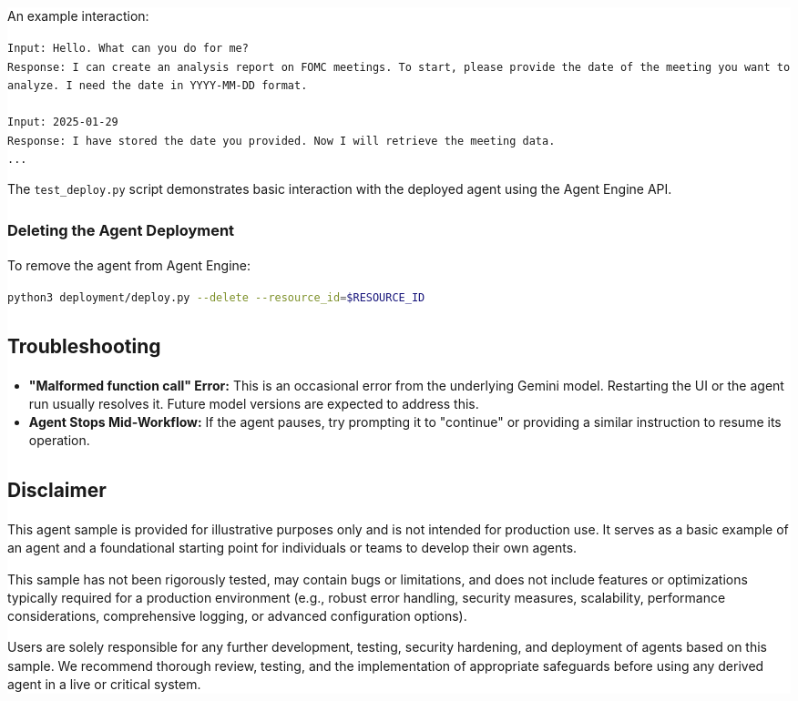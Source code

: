    An example interaction:

   ```text
   Input: Hello. What can you do for me?
   Response: I can create an analysis report on FOMC meetings. To start, please provide the date of the meeting you want to analyze. I need the date in YYYY-MM-DD format.

   Input: 2025-01-29
   Response: I have stored the date you provided. Now I will retrieve the meeting data.
   ...
   ```

   The `test_deploy.py` script demonstrates basic interaction with the deployed agent using the Agent Engine API.

### Deleting the Agent Deployment

To remove the agent from Agent Engine:

```bash
python3 deployment/deploy.py --delete --resource_id=$RESOURCE_ID
```

## Troubleshooting

* **"Malformed function call" Error:** This is an occasional error from the underlying Gemini model. Restarting the UI or the agent run usually resolves it. Future model versions are expected to address this.
* **Agent Stops Mid-Workflow:** If the agent pauses, try prompting it to "continue" or providing a similar instruction to resume its operation.

## Disclaimer

This agent sample is provided for illustrative purposes only and is not intended for production use. It serves as a basic example of an agent and a foundational starting point for individuals or teams to develop their own agents.

This sample has not been rigorously tested, may contain bugs or limitations, and does not include features or optimizations typically required for a production environment (e.g., robust error handling, security measures, scalability, performance considerations, comprehensive logging, or advanced configuration options).

Users are solely responsible for any further development, testing, security hardening, and deployment of agents based on this sample. We recommend thorough review, testing, and the implementation of appropriate safeguards before using any derived agent in a live or critical system.